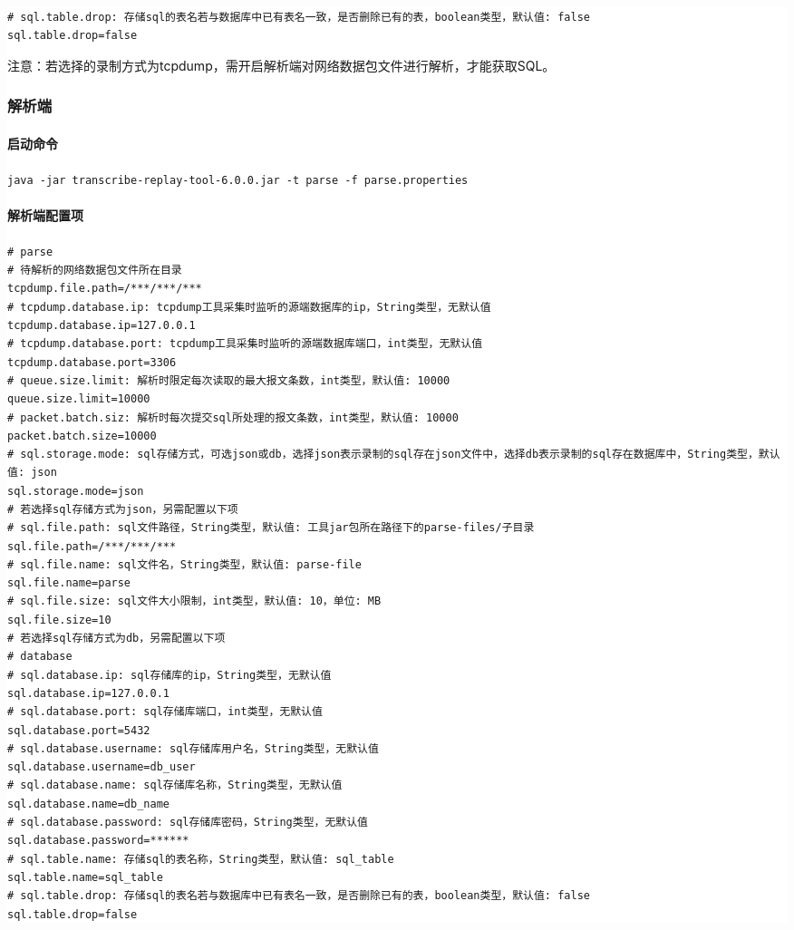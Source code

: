 ~~~
# sql.table.drop: 存储sql的表名若与数据库中已有表名一致，是否删除已有的表，boolean类型，默认值: false
sql.table.drop=false
~~~

注意：若选择的录制方式为tcpdump，需开启解析端对网络数据包文件进行解析，才能获取SQL。

### 解析端

#### 启动命令

~~~
java -jar transcribe-replay-tool-6.0.0.jar -t parse -f parse.properties
~~~

#### 解析端配置项

~~~
# parse
# 待解析的网络数据包文件所在目录
tcpdump.file.path=/***/***/***
# tcpdump.database.ip: tcpdump工具采集时监听的源端数据库的ip，String类型，无默认值
tcpdump.database.ip=127.0.0.1
# tcpdump.database.port: tcpdump工具采集时监听的源端数据库端口，int类型，无默认值
tcpdump.database.port=3306
# queue.size.limit: 解析时限定每次读取的最大报文条数，int类型，默认值: 10000
queue.size.limit=10000
# packet.batch.siz: 解析时每次提交sql所处理的报文条数，int类型，默认值: 10000
packet.batch.size=10000
# sql.storage.mode: sql存储方式，可选json或db，选择json表示录制的sql存在json文件中，选择db表示录制的sql存在数据库中，String类型，默认值: json
sql.storage.mode=json
# 若选择sql存储方式为json，另需配置以下项
# sql.file.path: sql文件路径，String类型，默认值: 工具jar包所在路径下的parse-files/子目录
sql.file.path=/***/***/***
# sql.file.name: sql文件名，String类型，默认值: parse-file
sql.file.name=parse
# sql.file.size: sql文件大小限制，int类型，默认值: 10，单位: MB
sql.file.size=10
# 若选择sql存储方式为db，另需配置以下项
# database
# sql.database.ip: sql存储库的ip，String类型，无默认值
sql.database.ip=127.0.0.1
# sql.database.port: sql存储库端口，int类型，无默认值
sql.database.port=5432
# sql.database.username: sql存储库用户名，String类型，无默认值
sql.database.username=db_user
# sql.database.name: sql存储库名称，String类型，无默认值
sql.database.name=db_name
# sql.database.password: sql存储库密码，String类型，无默认值
sql.database.password=******
# sql.table.name: 存储sql的表名称，String类型，默认值: sql_table
sql.table.name=sql_table
# sql.table.drop: 存储sql的表名若与数据库中已有表名一致，是否删除已有的表，boolean类型，默认值: false
sql.table.drop=false
~~~
